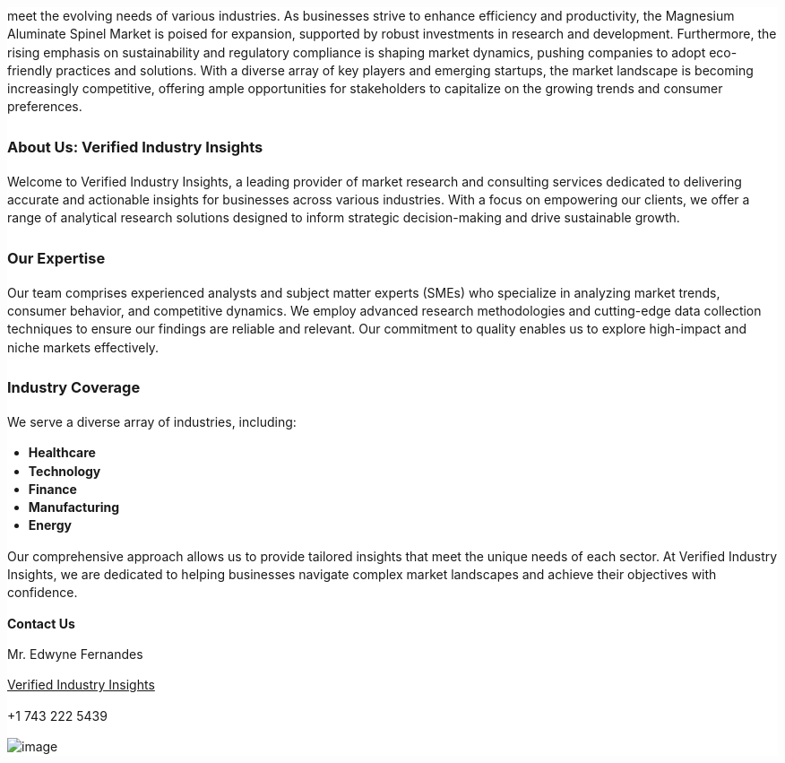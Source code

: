 meet the evolving needs of various industries. As businesses strive to enhance efficiency and productivity, the Magnesium Aluminate Spinel Market is poised for expansion, supported by robust investments in research and development. Furthermore, the rising emphasis on sustainability and regulatory compliance is shaping market dynamics, pushing companies to adopt eco-friendly practices and solutions. With a diverse array of key players and emerging startups, the market landscape is becoming increasingly competitive, offering ample opportunities for stakeholders to capitalize on the growing trends and consumer preferences.</p><h3>About Us: Verified Industry Insights</h3><p>Welcome to Verified Industry Insights, a leading provider of market research and consulting services dedicated to delivering accurate and actionable insights for businesses across various industries. With a focus on empowering our clients, we offer a range of analytical research solutions designed to inform strategic decision-making and drive sustainable growth.</p><h3>Our Expertise</h3><p>Our team comprises experienced analysts and subject matter experts (SMEs) who specialize in analyzing market trends, consumer behavior, and competitive dynamics. We employ advanced research methodologies and cutting-edge data collection techniques to ensure our findings are reliable and relevant. Our commitment to quality enables us to explore high-impact and niche markets effectively.</p><h3>Industry Coverage</h3><p>We serve a diverse array of industries, including:</p><ul><li><strong>Healthcare</strong></li><li><strong>Technology</strong></li><li><strong>Finance</strong></li><li><strong>Manufacturing</strong></li><li><strong>Energy</strong></li></ul><p>Our comprehensive approach allows us to provide tailored insights that meet the unique needs of each sector. At Verified Industry Insights, we are dedicated to helping businesses navigate complex market landscapes and achieve their objectives with confidence.</p><p><strong>Contact Us</strong></p><p>Mr. Edwyne Fernandes</p><p><a href="https://www.verifiedindustryinsights.com/">Verified Industry Insights</a></p><p>+1 743 222 5439</p>
![image](https://github.com/user-attachments/assets/e640eb59-3972-4bb2-8592-4ffe6310b8c4)
